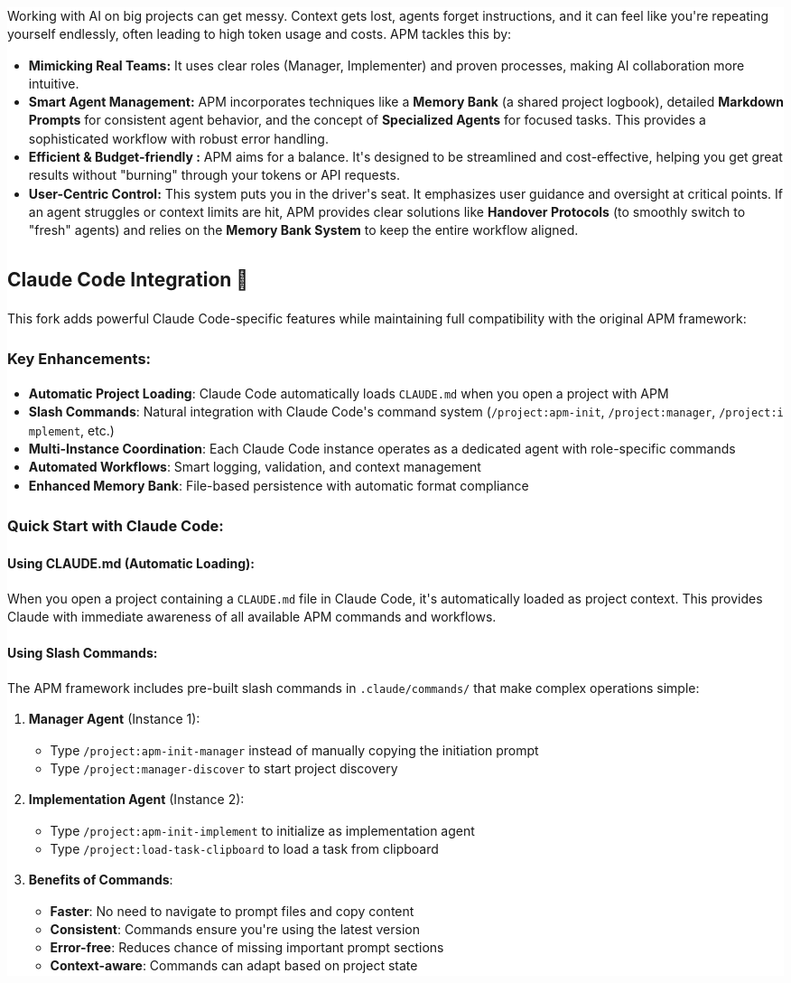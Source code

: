 Working with AI on big projects can get messy. Context gets lost, agents forget instructions, and it can feel like you're repeating yourself endlessly, often leading to high token usage and costs. APM tackles this by:

*   **Mimicking Real Teams:** It uses clear roles (Manager, Implementer) and proven processes, making AI collaboration more intuitive.
*   **Smart Agent Management:** APM incorporates techniques like a **Memory Bank** (a shared project logbook), detailed **Markdown Prompts** for consistent agent behavior, and the concept of **Specialized Agents** for focused tasks. This provides a sophisticated workflow with robust error handling.
*   **Efficient & Budget-friendly :** APM aims for a balance. It's designed to be streamlined and cost-effective, helping you get great results without "burning" through your tokens or API requests.
*   **User-Centric Control:** This system puts you in the driver's seat. It emphasizes user guidance and oversight at critical points. If an agent struggles or context limits are hit, APM provides clear solutions like **Handover Protocols** (to smoothly switch to "fresh" agents) and relies on the **Memory Bank System** to keep the entire workflow aligned.

## Claude Code Integration 🚀

This fork adds powerful Claude Code-specific features while maintaining full compatibility with the original APM framework:

### Key Enhancements:
- **Automatic Project Loading**: Claude Code automatically loads `CLAUDE.md` when you open a project with APM
- **Slash Commands**: Natural integration with Claude Code's command system (`/project:apm-init`, `/project:manager`, `/project:implement`, etc.)
- **Multi-Instance Coordination**: Each Claude Code instance operates as a dedicated agent with role-specific commands
- **Automated Workflows**: Smart logging, validation, and context management
- **Enhanced Memory Bank**: File-based persistence with automatic format compliance

### Quick Start with Claude Code:

#### Using CLAUDE.md (Automatic Loading):
When you open a project containing a `CLAUDE.md` file in Claude Code, it's automatically loaded as project context. This provides Claude with immediate awareness of all available APM commands and workflows.

#### Using Slash Commands:
The APM framework includes pre-built slash commands in `.claude/commands/` that make complex operations simple:

1. **Manager Agent** (Instance 1): 
   - Type `/project:apm-init-manager` instead of manually copying the initiation prompt
   - Type `/project:manager-discover` to start project discovery
   
2. **Implementation Agent** (Instance 2): 
   - Type `/project:apm-init-implement` to initialize as implementation agent
   - Type `/project:load-task-clipboard` to load a task from clipboard

3. **Benefits of Commands**:
   - **Faster**: No need to navigate to prompt files and copy content
   - **Consistent**: Commands ensure you're using the latest version
   - **Error-free**: Reduces chance of missing important prompt sections
   - **Context-aware**: Commands can adapt based on project state
